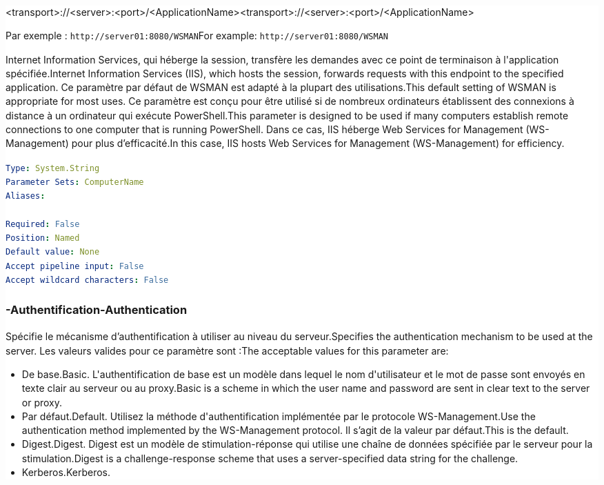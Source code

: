 <span data-ttu-id="0a9a3-135">\<transport\>://\<server\>:\<port\>/\<ApplicationName\></span><span class="sxs-lookup"><span data-stu-id="0a9a3-135">\<transport\>://\<server\>:\<port\>/\<ApplicationName\></span></span>

<span data-ttu-id="0a9a3-136">Par exemple : `http://server01:8080/WSMAN`</span><span class="sxs-lookup"><span data-stu-id="0a9a3-136">For example: `http://server01:8080/WSMAN`</span></span>

<span data-ttu-id="0a9a3-137">Internet Information Services, qui héberge la session, transfère les demandes avec ce point de terminaison à l'application spécifiée.</span><span class="sxs-lookup"><span data-stu-id="0a9a3-137">Internet Information Services (IIS), which hosts the session, forwards requests with this endpoint to the specified application.</span></span>
<span data-ttu-id="0a9a3-138">Ce paramètre par défaut de WSMAN est adapté à la plupart des utilisations.</span><span class="sxs-lookup"><span data-stu-id="0a9a3-138">This default setting of WSMAN is appropriate for most uses.</span></span>
<span data-ttu-id="0a9a3-139">Ce paramètre est conçu pour être utilisé si de nombreux ordinateurs établissent des connexions à distance à un ordinateur qui exécute PowerShell.</span><span class="sxs-lookup"><span data-stu-id="0a9a3-139">This parameter is designed to be used if many computers establish remote connections to one computer that is running PowerShell.</span></span>
<span data-ttu-id="0a9a3-140">Dans ce cas, IIS héberge Web Services for Management (WS-Management) pour plus d’efficacité.</span><span class="sxs-lookup"><span data-stu-id="0a9a3-140">In this case, IIS hosts Web Services for Management (WS-Management) for efficiency.</span></span>

```yaml
Type: System.String
Parameter Sets: ComputerName
Aliases:

Required: False
Position: Named
Default value: None
Accept pipeline input: False
Accept wildcard characters: False
```

### <span data-ttu-id="0a9a3-141">-Authentification</span><span class="sxs-lookup"><span data-stu-id="0a9a3-141">-Authentication</span></span>
<span data-ttu-id="0a9a3-142">Spécifie le mécanisme d’authentification à utiliser au niveau du serveur.</span><span class="sxs-lookup"><span data-stu-id="0a9a3-142">Specifies the authentication mechanism to be used at the server.</span></span>
<span data-ttu-id="0a9a3-143">Les valeurs valides pour ce paramètre sont :</span><span class="sxs-lookup"><span data-stu-id="0a9a3-143">The acceptable values for this parameter are:</span></span>

- <span data-ttu-id="0a9a3-144">De base.</span><span class="sxs-lookup"><span data-stu-id="0a9a3-144">Basic.</span></span>
<span data-ttu-id="0a9a3-145">L'authentification de base est un modèle dans lequel le nom d'utilisateur et le mot de passe sont envoyés en texte clair au serveur ou au proxy.</span><span class="sxs-lookup"><span data-stu-id="0a9a3-145">Basic is a scheme in which the user name and password are sent in clear text to the server or proxy.</span></span>
- <span data-ttu-id="0a9a3-146">Par défaut.</span><span class="sxs-lookup"><span data-stu-id="0a9a3-146">Default.</span></span>
<span data-ttu-id="0a9a3-147">Utilisez la méthode d'authentification implémentée par le protocole WS-Management.</span><span class="sxs-lookup"><span data-stu-id="0a9a3-147">Use the authentication method implemented by the WS-Management protocol.</span></span>
<span data-ttu-id="0a9a3-148">Il s’agit de la valeur par défaut.</span><span class="sxs-lookup"><span data-stu-id="0a9a3-148">This is the default.</span></span>
- <span data-ttu-id="0a9a3-149">Digest.</span><span class="sxs-lookup"><span data-stu-id="0a9a3-149">Digest.</span></span>
<span data-ttu-id="0a9a3-150">Digest est un modèle de stimulation-réponse qui utilise une chaîne de données spécifiée par le serveur pour la stimulation.</span><span class="sxs-lookup"><span data-stu-id="0a9a3-150">Digest is a challenge-response scheme that uses a server-specified data string for the challenge.</span></span>
- <span data-ttu-id="0a9a3-151">Kerberos.</span><span class="sxs-lookup"><span data-stu-id="0a9a3-151">Kerberos.</span></span>